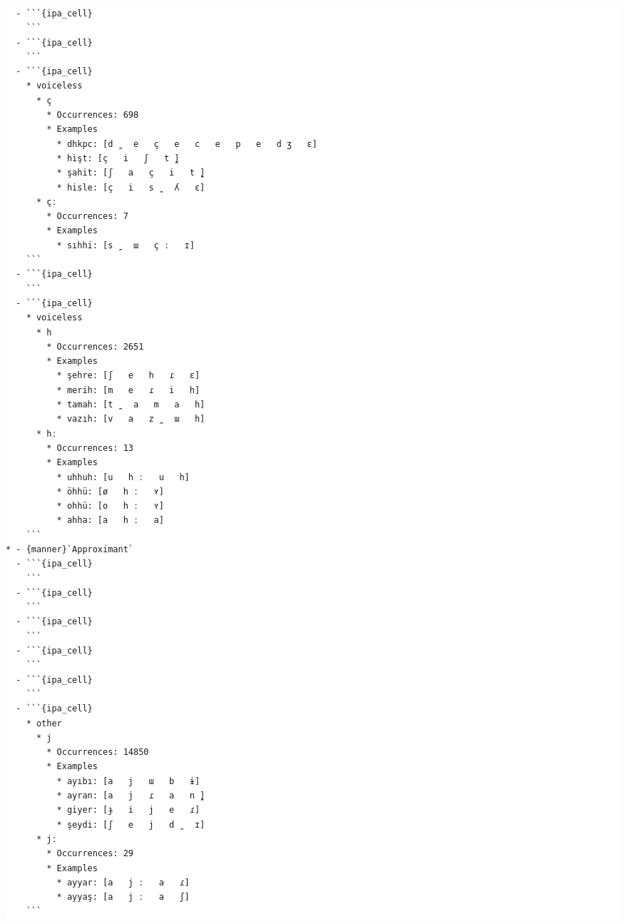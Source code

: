 ``````{list-table}
  - ```{ipa_cell}
    ```
  - ```{ipa_cell}
    ```
  - ```{ipa_cell}
    * voiceless
      * ç
        * Occurrences: 698
        * Examples
          * dhkpc: [d ̪   e   ç   e   c   e   p   e   d ʒ   ɛ]
          * hişt: [ç   i   ʃ   t ̪]
          * şahit: [ʃ   a   ç   i   t ̪]
          * hisle: [ç   i   s ̪   ʎ   ɛ]
      * çː
        * Occurrences: 7
        * Examples
          * sıhhi: [s ̪   ɯ   ç ː   ɪ]
    ```
  - ```{ipa_cell}
    ```
  - ```{ipa_cell}
    * voiceless
      * h
        * Occurrences: 2651
        * Examples
          * şehre: [ʃ   e   h   ɾ   ɛ]
          * merih: [m   e   ɾ   i   h]
          * tamah: [t ̪   a   m   a   h]
          * vazıh: [v   a   z ̪   ɯ   h]
      * hː
        * Occurrences: 13
        * Examples
          * uhhuh: [u   h ː   u   h]
          * öhhü: [ø   h ː   ʏ]
          * ohhü: [o   h ː   ʏ]
          * ahha: [a   h ː   a]
    ```
* - {manner}`Approximant`
  - ```{ipa_cell}
    ```
  - ```{ipa_cell}
    ```
  - ```{ipa_cell}
    ```
  - ```{ipa_cell}
    ```
  - ```{ipa_cell}
    ```
  - ```{ipa_cell}
    * other
      * j
        * Occurrences: 14850
        * Examples
          * ayıbı: [a   j   ɯ   b   ɨ]
          * ayran: [a   j   ɾ   a   n ̪]
          * giyer: [ɟ   i   j   e   ɾ]
          * şeydi: [ʃ   e   j   d ̪   ɪ]
      * jː
        * Occurrences: 29
        * Examples
          * ayyar: [a   j ː   a   ɾ]
          * ayyaş: [a   j ː   a   ʃ]
    ```
``````